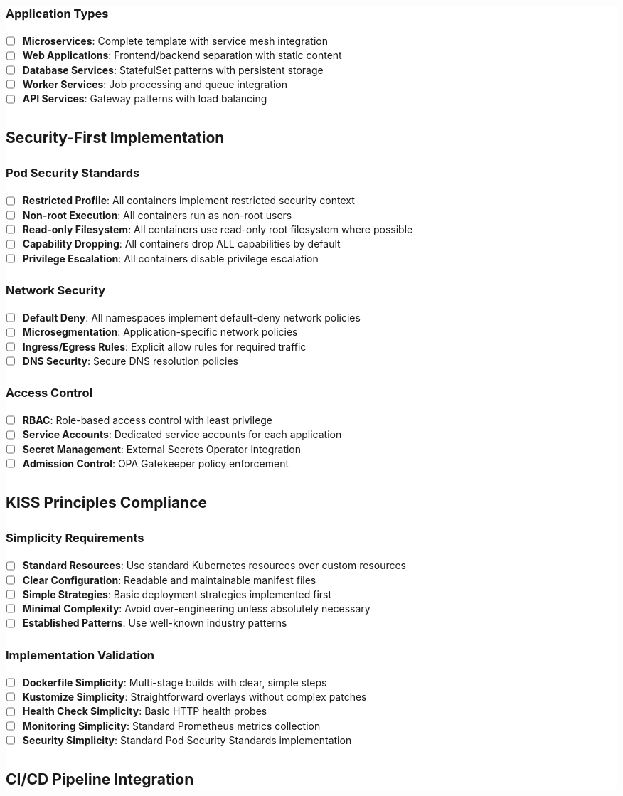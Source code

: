 ### Application Types

- [ ] **Microservices**: Complete template with service mesh integration
- [ ] **Web Applications**: Frontend/backend separation with static content
- [ ] **Database Services**: StatefulSet patterns with persistent storage
- [ ] **Worker Services**: Job processing and queue integration
- [ ] **API Services**: Gateway patterns with load balancing

##  Security-First Implementation

### Pod Security Standards

- [ ] **Restricted Profile**: All containers implement restricted security context
- [ ] **Non-root Execution**: All containers run as non-root users
- [ ] **Read-only Filesystem**: All containers use read-only root filesystem where possible
- [ ] **Capability Dropping**: All containers drop ALL capabilities by default
- [ ] **Privilege Escalation**: All containers disable privilege escalation

### Network Security

- [ ] **Default Deny**: All namespaces implement default-deny network policies
- [ ] **Microsegmentation**: Application-specific network policies
- [ ] **Ingress/Egress Rules**: Explicit allow rules for required traffic
- [ ] **DNS Security**: Secure DNS resolution policies

### Access Control

- [ ] **RBAC**: Role-based access control with least privilege
- [ ] **Service Accounts**: Dedicated service accounts for each application
- [ ] **Secret Management**: External Secrets Operator integration
- [ ] **Admission Control**: OPA Gatekeeper policy enforcement

##  KISS Principles Compliance

### Simplicity Requirements

- [ ] **Standard Resources**: Use standard Kubernetes resources over custom resources
- [ ] **Clear Configuration**: Readable and maintainable manifest files
- [ ] **Simple Strategies**: Basic deployment strategies implemented first
- [ ] **Minimal Complexity**: Avoid over-engineering unless absolutely necessary
- [ ] **Established Patterns**: Use well-known industry patterns

### Implementation Validation

- [ ] **Dockerfile Simplicity**: Multi-stage builds with clear, simple steps
- [ ] **Kustomize Simplicity**: Straightforward overlays without complex patches
- [ ] **Health Check Simplicity**: Basic HTTP health probes
- [ ] **Monitoring Simplicity**: Standard Prometheus metrics collection
- [ ] **Security Simplicity**: Standard Pod Security Standards implementation

##  CI/CD Pipeline Integration
